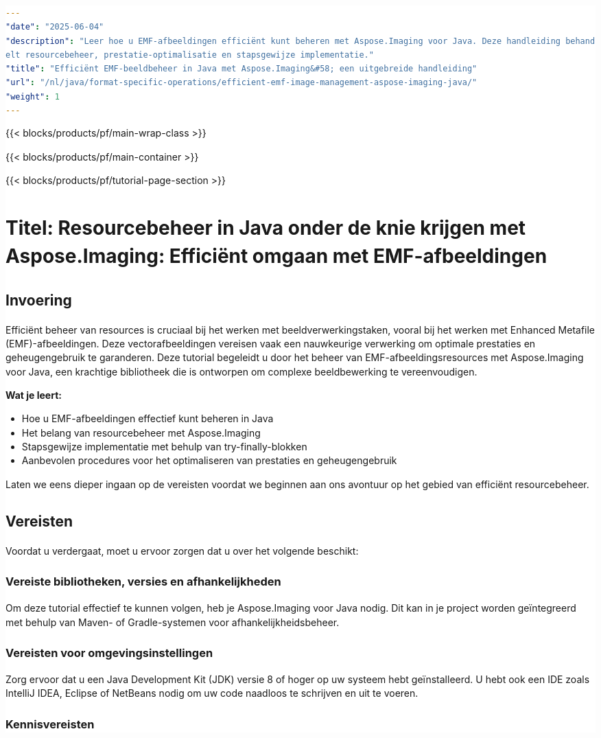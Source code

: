 ```yaml
---
"date": "2025-06-04"
"description": "Leer hoe u EMF-afbeeldingen efficiënt kunt beheren met Aspose.Imaging voor Java. Deze handleiding behandelt resourcebeheer, prestatie-optimalisatie en stapsgewijze implementatie."
"title": "Efficiënt EMF-beeldbeheer in Java met Aspose.Imaging&#58; een uitgebreide handleiding"
"url": "/nl/java/format-specific-operations/efficient-emf-image-management-aspose-imaging-java/"
"weight": 1
---
```


{{< blocks/products/pf/main-wrap-class >}}

{{< blocks/products/pf/main-container >}}

{{< blocks/products/pf/tutorial-page-section >}}
# Titel: Resourcebeheer in Java onder de knie krijgen met Aspose.Imaging: Efficiënt omgaan met EMF-afbeeldingen

## Invoering

Efficiënt beheer van resources is cruciaal bij het werken met beeldverwerkingstaken, vooral bij het werken met Enhanced Metafile (EMF)-afbeeldingen. Deze vectorafbeeldingen vereisen vaak een nauwkeurige verwerking om optimale prestaties en geheugengebruik te garanderen. Deze tutorial begeleidt u door het beheer van EMF-afbeeldingsresources met Aspose.Imaging voor Java, een krachtige bibliotheek die is ontworpen om complexe beeldbewerking te vereenvoudigen.

**Wat je leert:**
- Hoe u EMF-afbeeldingen effectief kunt beheren in Java
- Het belang van resourcebeheer met Aspose.Imaging
- Stapsgewijze implementatie met behulp van try-finally-blokken
- Aanbevolen procedures voor het optimaliseren van prestaties en geheugengebruik

Laten we eens dieper ingaan op de vereisten voordat we beginnen aan ons avontuur op het gebied van efficiënt resourcebeheer.

## Vereisten

Voordat u verdergaat, moet u ervoor zorgen dat u over het volgende beschikt:

### Vereiste bibliotheken, versies en afhankelijkheden

Om deze tutorial effectief te kunnen volgen, heb je Aspose.Imaging voor Java nodig. Dit kan in je project worden geïntegreerd met behulp van Maven- of Gradle-systemen voor afhankelijkheidsbeheer.

### Vereisten voor omgevingsinstellingen

Zorg ervoor dat u een Java Development Kit (JDK) versie 8 of hoger op uw systeem hebt geïnstalleerd. U hebt ook een IDE zoals IntelliJ IDEA, Eclipse of NetBeans nodig om uw code naadloos te schrijven en uit te voeren.

### Kennisvereisten
